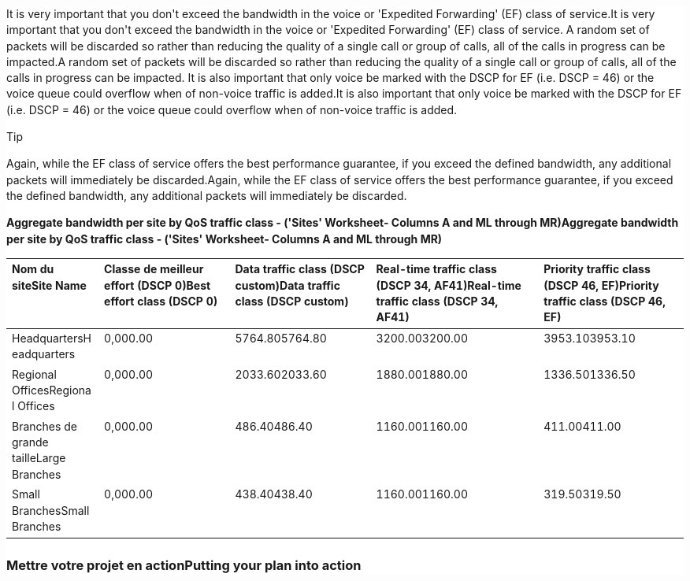 <span data-ttu-id="35b2c-411">It is very important that you don't exceed the bandwidth in the voice or 'Expedited Forwarding' (EF) class of service.</span><span class="sxs-lookup"><span data-stu-id="35b2c-411">It is very important that you don't exceed the bandwidth in the voice or 'Expedited Forwarding' (EF) class of service.</span></span> <span data-ttu-id="35b2c-412">A random set of packets will be discarded so rather than reducing the quality of a single call or group of calls, all of the calls in progress can be impacted.</span><span class="sxs-lookup"><span data-stu-id="35b2c-412">A random set of packets will be discarded so rather than reducing the quality of a single call or group of calls, all of the calls in progress can be impacted.</span></span> <span data-ttu-id="35b2c-413">It is also important that only voice be marked with the DSCP for EF (i.e. DSCP = 46) or the voice queue could overflow when of non-voice traffic is added.</span><span class="sxs-lookup"><span data-stu-id="35b2c-413">It is also important that only voice be marked with the DSCP for EF (i.e. DSCP = 46) or the voice queue could overflow when of non-voice traffic is added.</span></span>
  
> [!TIP]
>  <span data-ttu-id="35b2c-414">Again, while the EF class of service offers the best performance guarantee, if you exceed the defined bandwidth, any additional packets will immediately be discarded.</span><span class="sxs-lookup"><span data-stu-id="35b2c-414">Again, while the EF class of service offers the best performance guarantee, if you exceed the defined bandwidth, any additional packets will immediately be discarded.</span></span>
  
 <span data-ttu-id="35b2c-415">**Aggregate bandwidth per site by QoS traffic class - ('Sites' Worksheet- Columns A and ML through MR)**</span><span class="sxs-lookup"><span data-stu-id="35b2c-415">**Aggregate bandwidth per site by QoS traffic class - ('Sites' Worksheet- Columns A and ML through MR)**</span></span>
  
|<span data-ttu-id="35b2c-416">**Nom du site**</span><span class="sxs-lookup"><span data-stu-id="35b2c-416">**Site Name**</span></span>|<span data-ttu-id="35b2c-417">**Classe de meilleur effort (DSCP 0)**</span><span class="sxs-lookup"><span data-stu-id="35b2c-417">**Best effort class (DSCP 0)**</span></span>|<span data-ttu-id="35b2c-418">**Data traffic class (DSCP custom)**</span><span class="sxs-lookup"><span data-stu-id="35b2c-418">**Data traffic class (DSCP custom)**</span></span>|<span data-ttu-id="35b2c-419">**Real-time traffic class (DSCP 34, AF41)**</span><span class="sxs-lookup"><span data-stu-id="35b2c-419">**Real-time traffic class (DSCP 34, AF41)**</span></span>|<span data-ttu-id="35b2c-420">**Priority traffic class (DSCP 46, EF)**</span><span class="sxs-lookup"><span data-stu-id="35b2c-420">**Priority traffic class (DSCP 46, EF)**</span></span>|
|:-----|:-----|:-----|:-----|:-----|
|<span data-ttu-id="35b2c-421">Headquarters</span><span class="sxs-lookup"><span data-stu-id="35b2c-421">Headquarters</span></span>  <br/> |<span data-ttu-id="35b2c-422">0,00</span><span class="sxs-lookup"><span data-stu-id="35b2c-422">0.00</span></span>  <br/> |<span data-ttu-id="35b2c-423">5764.80</span><span class="sxs-lookup"><span data-stu-id="35b2c-423">5764.80</span></span>  <br/> |<span data-ttu-id="35b2c-424">3200.00</span><span class="sxs-lookup"><span data-stu-id="35b2c-424">3200.00</span></span>  <br/> |<span data-ttu-id="35b2c-425">3953.10</span><span class="sxs-lookup"><span data-stu-id="35b2c-425">3953.10</span></span>  <br/> |
|<span data-ttu-id="35b2c-426">Regional Offices</span><span class="sxs-lookup"><span data-stu-id="35b2c-426">Regional Offices</span></span>  <br/> |<span data-ttu-id="35b2c-427">0,00</span><span class="sxs-lookup"><span data-stu-id="35b2c-427">0.00</span></span>  <br/> |<span data-ttu-id="35b2c-428">2033.60</span><span class="sxs-lookup"><span data-stu-id="35b2c-428">2033.60</span></span>  <br/> |<span data-ttu-id="35b2c-429">1880.00</span><span class="sxs-lookup"><span data-stu-id="35b2c-429">1880.00</span></span>  <br/> |<span data-ttu-id="35b2c-430">1336.50</span><span class="sxs-lookup"><span data-stu-id="35b2c-430">1336.50</span></span>  <br/> |
|<span data-ttu-id="35b2c-431">Branches de grande taille</span><span class="sxs-lookup"><span data-stu-id="35b2c-431">Large Branches</span></span>  <br/> |<span data-ttu-id="35b2c-432">0,00</span><span class="sxs-lookup"><span data-stu-id="35b2c-432">0.00</span></span>  <br/> |<span data-ttu-id="35b2c-433">486.40</span><span class="sxs-lookup"><span data-stu-id="35b2c-433">486.40</span></span>  <br/> |<span data-ttu-id="35b2c-434">1160.00</span><span class="sxs-lookup"><span data-stu-id="35b2c-434">1160.00</span></span>  <br/> |<span data-ttu-id="35b2c-435">411.00</span><span class="sxs-lookup"><span data-stu-id="35b2c-435">411.00</span></span>  <br/> |
|<span data-ttu-id="35b2c-436">Small Branches</span><span class="sxs-lookup"><span data-stu-id="35b2c-436">Small Branches</span></span>  <br/> |<span data-ttu-id="35b2c-437">0,00</span><span class="sxs-lookup"><span data-stu-id="35b2c-437">0.00</span></span>  <br/> |<span data-ttu-id="35b2c-438">438.40</span><span class="sxs-lookup"><span data-stu-id="35b2c-438">438.40</span></span>  <br/> |<span data-ttu-id="35b2c-439">1160.00</span><span class="sxs-lookup"><span data-stu-id="35b2c-439">1160.00</span></span>  <br/> |<span data-ttu-id="35b2c-440">319.50</span><span class="sxs-lookup"><span data-stu-id="35b2c-440">319.50</span></span>  <br/> |
   
### <a name="putting-your-plan-into-action"></a><span data-ttu-id="35b2c-441">Mettre votre projet en action</span><span class="sxs-lookup"><span data-stu-id="35b2c-441">Putting your plan into action</span></span>
